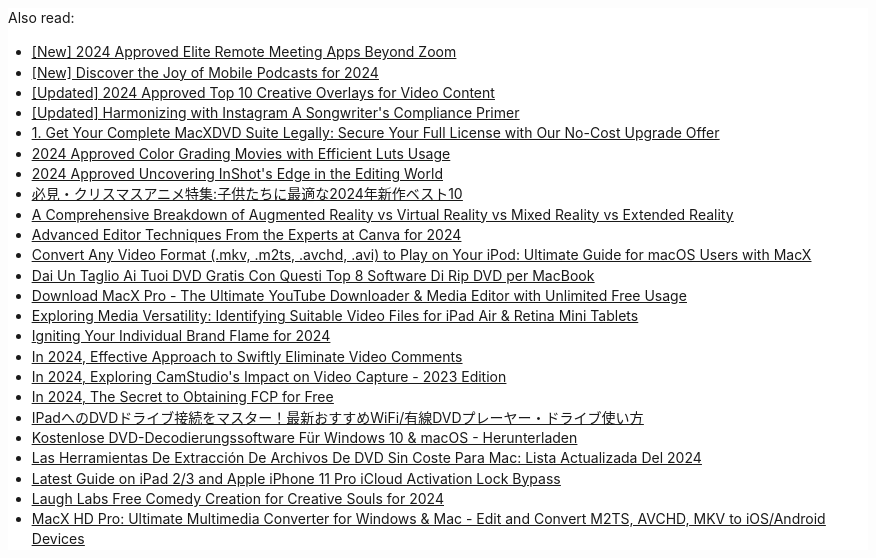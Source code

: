 <span class="atpl-alsoreadstyle">Also read:</span>
<div><ul>
<li><a href="https://screen-capture.techidaily.com/new-2024-approved-elite-remote-meeting-apps-beyond-zoom/"><u>[New] 2024 Approved  Elite Remote Meeting Apps  Beyond Zoom</u></a></li>
<li><a href="https://fox-glue.techidaily.com/new-discover-the-joy-of-mobile-podcasts-for-2024/"><u>[New] Discover the Joy of Mobile Podcasts for 2024</u></a></li>
<li><a href="https://fox-blue.techidaily.com/updated-2024-approved-top-10-creative-overlays-for-video-content/"><u>[Updated] 2024 Approved  Top 10 Creative Overlays for Video Content</u></a></li>
<li><a href="https://instagram-videos.techidaily.com/updated-harmonizing-with-instagram-a-songwriters-compliance-primer/"><u>[Updated] Harmonizing with Instagram  A Songwriter's Compliance Primer</u></a></li>
<li><a href="https://discover-extraordinary.techidaily.com/1-get-your-complete-macxdvd-suite-legally-secure-your-full-license-with-our-no-cost-upgrade-offer/"><u>1. Get Your Complete MacXDVD Suite Legally: Secure Your Full License with Our No-Cost Upgrade Offer</u></a></li>
<li><a href="https://article-helps.techidaily.com/2024-approved-color-grading-movies-with-efficient-luts-usage/"><u>2024 Approved  Color Grading Movies with Efficient Luts Usage</u></a></li>
<li><a href="https://some-guidance.techidaily.com/2024-approved-uncovering-inshots-edge-in-the-editing-world/"><u>2024 Approved  Uncovering InShot's Edge in the Editing World</u></a></li>
<li><a href="https://discover-extraordinary.techidaily.com/202410/"><u>必見・クリスマスアニメ特集:子供たちに最適な2024年新作ベスト10</u></a></li>
<li><a href="https://tech-recovery.techidaily.com/a-comprehensive-breakdown-of-augmented-reality-vs-virtual-reality-vs-mixed-reality-vs-extended-reality/"><u>A Comprehensive Breakdown of Augmented Reality vs Virtual Reality vs Mixed Reality vs Extended Reality</u></a></li>
<li><a href="https://extra-tips.techidaily.com/advanced-editor-techniques-from-the-experts-at-canva-for-2024/"><u>Advanced Editor Techniques From the Experts at Canva for 2024</u></a></li>
<li><a href="https://discover-extraordinary.techidaily.com/convert-any-video-format-mkv-m2ts-avchd-avi-to-play-on-your-ipod-ultimate-guide-for-macos-users-with-macx/"><u>Convert Any Video Format (.mkv, .m2ts, .avchd, .avi) to Play on Your iPod: Ultimate Guide for macOS Users with MacX</u></a></li>
<li><a href="https://discover-extraordinary.techidaily.com/dai-un-taglio-ai-tuoi-dvd-gratis-con-questi-top-8-software-di-rip-dvd-per-macbook/"><u>Dai Un Taglio Ai Tuoi DVD Gratis Con Questi Top 8 Software Di Rip DVD per MacBook</u></a></li>
<li><a href="https://discover-extraordinary.techidaily.com/download-macx-pro-the-ultimate-youtube-downloader-and-media-editor-with-unlimited-free-usage/"><u>Download MacX Pro - The Ultimate YouTube Downloader & Media Editor with Unlimited Free Usage</u></a></li>
<li><a href="https://discover-extraordinary.techidaily.com/exploring-media-versatility-identifying-suitable-video-files-for-ipad-air-and-retina-mini-tablets/"><u>Exploring Media Versatility: Identifying Suitable Video Files for iPad Air & Retina Mini Tablets</u></a></li>
<li><a href="https://youtube-lab.techidaily.com/ing-your-individual-brand-flame-for-2024/"><u>Igniting Your Individual Brand Flame for 2024</u></a></li>
<li><a href="https://youtube-video-recordings.techidaily.com/in-2024-effective-approach-to-swiftly-eliminate-video-comments/"><u>In 2024, Effective Approach to Swiftly Eliminate Video Comments</u></a></li>
<li><a href="https://screen-video-capture.techidaily.com/in-2024-exploring-camstudios-impact-on-video-capture-2023-edition/"><u>In 2024, Exploring CamStudio's Impact on Video Capture - 2023 Edition</u></a></li>
<li><a href="https://some-guidance.techidaily.com/in-2024-the-secret-to-obtaining-fcp-for-free/"><u>In 2024, The Secret to Obtaining FCP for Free</u></a></li>
<li><a href="https://discover-extraordinary.techidaily.com/ipaddvdwifidvd/"><u>IPadへのDVDドライブ接続をマスター！最新おすすめWiFi/有線DVDプレーヤー・ドライブ使い方</u></a></li>
<li><a href="https://discover-extraordinary.techidaily.com/kostenlose-dvd-decodierungssoftware-fur-windows-10-and-macos-herunterladen/"><u>Kostenlose DVD-Decodierungssoftware Für Windows 10 & macOS - Herunterladen</u></a></li>
<li><a href="https://discover-extraordinary.techidaily.com/las-herramientas-de-extraccion-de-archivos-de-dvd-sin-coste-para-mac-lista-actualizada-del-2024/"><u>Las Herramientas De Extracción De Archivos De DVD Sin Coste Para Mac: Lista Actualizada Del 2024</u></a></li>
<li><a href="https://activate-lock.techidaily.com/latest-guide-on-ipad-23-and-apple-iphone-11-pro-icloud-activation-lock-bypass-by-drfone-ios/"><u>Latest Guide on iPad 2/3 and Apple iPhone 11 Pro iCloud Activation Lock Bypass</u></a></li>
<li><a href="https://extra-support.techidaily.com/laugh-labs-free-comedy-creation-for-creative-souls-for-2024/"><u>Laugh Labs  Free Comedy Creation for Creative Souls for 2024</u></a></li>
<li><a href="https://discover-extraordinary.techidaily.com/macx-hd-pro-ultimate-multimedia-converter-for-windows-and-mac-edit-and-convert-m2ts-avchd-mkv-to-iosandroid-devices/"><u>MacX HD Pro: Ultimate Multimedia Converter for Windows & Mac - Edit and Convert M2TS, AVCHD, MKV to iOS/Android Devices</u></a></li>